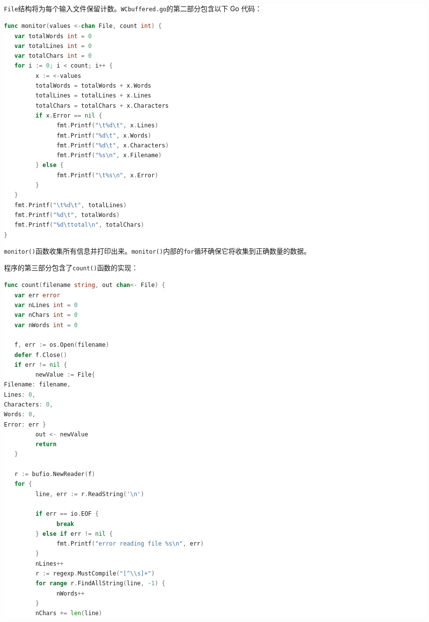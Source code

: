 `File`结构将为每个输入文件保留计数。`WCbuffered.go`的第二部分包含以下 Go 代码：

```go
func monitor(values <-chan File, count int) { 
   var totalWords int = 0 
   var totalLines int = 0 
   var totalChars int = 0 
   for i := 0; i < count; i++ { 
         x := <-values 
         totalWords = totalWords + x.Words 
         totalLines = totalLines + x.Lines 
         totalChars = totalChars + x.Characters 
         if x.Error == nil { 
               fmt.Printf("\t%d\t", x.Lines) 
               fmt.Printf("%d\t", x.Words) 
               fmt.Printf("%d\t", x.Characters) 
               fmt.Printf("%s\n", x.Filename) 
         } else { 
               fmt.Printf("\t%s\n", x.Error) 
         } 
   } 
   fmt.Printf("\t%d\t", totalLines) 
   fmt.Printf("%d\t", totalWords) 
   fmt.Printf("%d\ttotal\n", totalChars) 
} 
```

`monitor()`函数收集所有信息并打印出来。`monitor()`内部的`for`循环确保它将收集到正确数量的数据。

程序的第三部分包含了`count()`函数的实现：

```go
func count(filename string, out chan<- File) { 
   var err error 
   var nLines int = 0 
   var nChars int = 0 
   var nWords int = 0 

   f, err := os.Open(filename) 
   defer f.Close() 
   if err != nil { 
         newValue := File{ 
Filename: filename, 
Lines: 0, 
Characters: 0, 
Words: 0, 
Error: err } 
         out <- newValue 
         return 
   } 

   r := bufio.NewReader(f) 
   for { 
         line, err := r.ReadString('\n') 

         if err == io.EOF { 
               break 
         } else if err != nil { 
               fmt.Printf("error reading file %s\n", err) 
         } 
         nLines++ 
         r := regexp.MustCompile("[^\\s]+") 
         for range r.FindAllString(line, -1) { 
               nWords++ 
         } 
         nChars += len(line) 
```